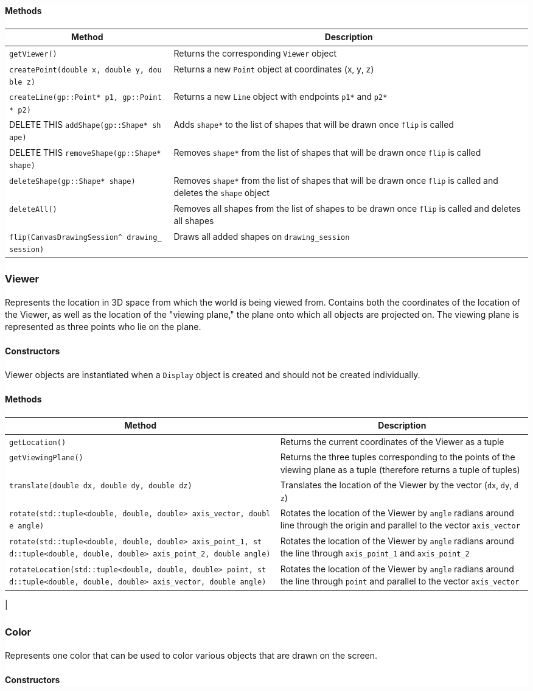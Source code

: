 #### Methods

| Method | Description |
| ------- | --------- |
| `getViewer()` | Returns the corresponding `Viewer` object |
| `createPoint(double x, double y, double z)` | Returns a new `Point` object at coordinates (x, y, z) |
| `createLine(gp::Point* p1, gp::Point* p2)` | Returns a new `Line` object with endpoints `p1*` and `p2*` |
| DELETE THIS `addShape(gp::Shape* shape)` | Adds `shape*` to the list of shapes that will be drawn once `flip` is called |
| DELETE THIS `removeShape(gp::Shape* shape)` | Removes `shape*` from the list of shapes that will be drawn once `flip` is called |
| `deleteShape(gp::Shape* shape)` | Removes `shape*` from the list of shapes that will be drawn once `flip` is called and deletes the `shape` object |
| `deleteAll()` | Removes all shapes from the list of shapes to be drawn once `flip` is called and deletes all shapes |
| `flip(CanvasDrawingSession^ drawing_session)` | Draws all added shapes on `drawing_session` |

### Viewer

Represents the location in 3D space from which the world is being viewed from. Contains both the coordinates of the location of the Viewer, as well as the location of the "viewing plane," the plane onto which all objects are projected on. The viewing plane is represented as three points who lie on the plane.

#### Constructors

Viewer objects are instantiated when a `Display` object is created and should not be created individually.

#### Methods

| Method | Description |
| ------- | --------- |
| `getLocation()` | Returns the current coordinates of the Viewer as a tuple |
| `getViewingPlane()` | Returns the three tuples corresponding to the points of the viewing plane as a tuple (therefore returns a tuple of tuples) |
| `translate(double dx, double dy, double dz)` | Translates the location of the Viewer by the vector (`dx`, `dy`, `dz`) |
| `rotate(std::tuple<double, double, double> axis_vector, double angle)` | Rotates the location of the Viewer by `angle` radians around line through the origin and parallel to the vector `axis_vector` |
| `rotate(std::tuple<double, double, double> axis_point_1, std::tuple<double, double, double> axis_point_2, double angle)` | Rotates the location of the Viewer by `angle` radians around the line through `axis_point_1` and `axis_point_2` |
| `rotateLocation(std::tuple<double, double, double> point, std::tuple<double, double, double> axis_vector, double angle)` | Rotates the location of the Viewer by `angle` radians around the line through `point` and parallel to the vector `axis_vector` |
|

### Color

Represents one color that can be used to color various objects that are drawn on the screen.

#### Constructors

